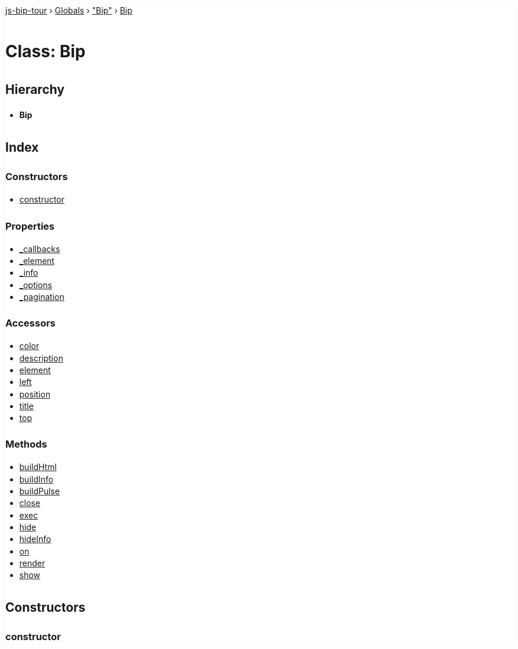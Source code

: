 [js-bip-tour](../README.md) › [Globals](../globals.md) › ["Bip"](../modules/_bip_.md) › [Bip](_bip_.bip.md)

# Class: Bip

## Hierarchy

* **Bip**

## Index

### Constructors

* [constructor](_bip_.bip.md#constructor)

### Properties

* [_callbacks](_bip_.bip.md#private-_callbacks)
* [_element](_bip_.bip.md#private-_element)
* [_info](_bip_.bip.md#private-_info)
* [_options](_bip_.bip.md#private-_options)
* [_pagination](_bip_.bip.md#private-_pagination)

### Accessors

* [color](_bip_.bip.md#color)
* [description](_bip_.bip.md#description)
* [element](_bip_.bip.md#element)
* [left](_bip_.bip.md#left)
* [position](_bip_.bip.md#position)
* [title](_bip_.bip.md#title)
* [top](_bip_.bip.md#top)

### Methods

* [buildHtml](_bip_.bip.md#buildhtml)
* [buildInfo](_bip_.bip.md#private-buildinfo)
* [buildPulse](_bip_.bip.md#private-buildpulse)
* [close](_bip_.bip.md#close)
* [exec](_bip_.bip.md#exec)
* [hide](_bip_.bip.md#hide)
* [hideInfo](_bip_.bip.md#hideinfo)
* [on](_bip_.bip.md#on)
* [render](_bip_.bip.md#render)
* [show](_bip_.bip.md#show)

## Constructors

###  constructor
